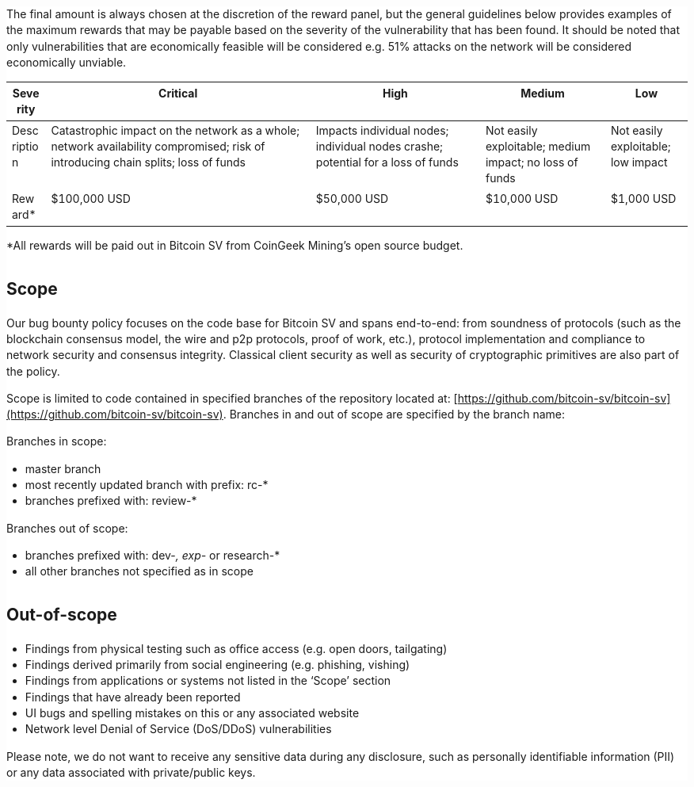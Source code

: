 The final amount is always chosen at the discretion of the reward panel, but the general guidelines below provides 
examples of the maximum rewards that may be payable based on the severity of the vulnerability that has been found. 
It should be noted that only vulnerabilities that are economically feasible will be considered e.g. 51% attacks on the 
network will be considered economically unviable. 

| Severity	| Critical	| High	| Medium	| Low |
| --------  | --------- | ----- | --------- | --- |
| Description | Catastrophic impact on the network as a whole; network availability compromised; risk of introducing chain splits; loss of funds | Impacts individual nodes; individual nodes crashe; potential for a loss of funds | Not easily exploitable; medium impact; no loss of funds | Not easily exploitable; low impact |
| Reward*	| $100,000 USD | $50,000 USD | $10,000 USD | $1,000 USD |
 

*All rewards will be paid out in Bitcoin SV from CoinGeek Mining’s open source budget.

Scope
-----
Our bug bounty policy focuses on the code base for Bitcoin SV and spans end-to-end: from soundness of protocols (such 
as the blockchain consensus model, the wire and p2p protocols, proof of work, etc.), protocol implementation and 
compliance to network security and consensus integrity. Classical client security as well as security of cryptographic 
primitives are also part of the policy.

Scope is limited to code contained in specified branches of the repository located at: 
[https://github.com/bitcoin-sv/bitcoin-sv](https://github.com/bitcoin-sv/bitcoin-sv). 
Branches in and out of scope are specified by the branch name:

Branches in scope:

* master branch
* most recently updated branch with prefix: rc-*
* branches prefixed with: review-*

Branches out of scope:

* branches prefixed with: dev-*, exp-* or research-*
* all other branches not specified as in scope
 

Out-of-scope
------------

* Findings from physical testing such as office access (e.g. open doors, tailgating)
* Findings derived primarily from social engineering (e.g. phishing, vishing)
* Findings from applications or systems not listed in the ‘Scope’ section
* Findings that have already been reported
* UI bugs and spelling mistakes on this or any associated website
* Network level Denial of Service (DoS/DDoS) vulnerabilities

Please note, we do not want to receive any sensitive data during any disclosure, such as personally identifiable 
information (PII) or any data associated with private/public keys.

